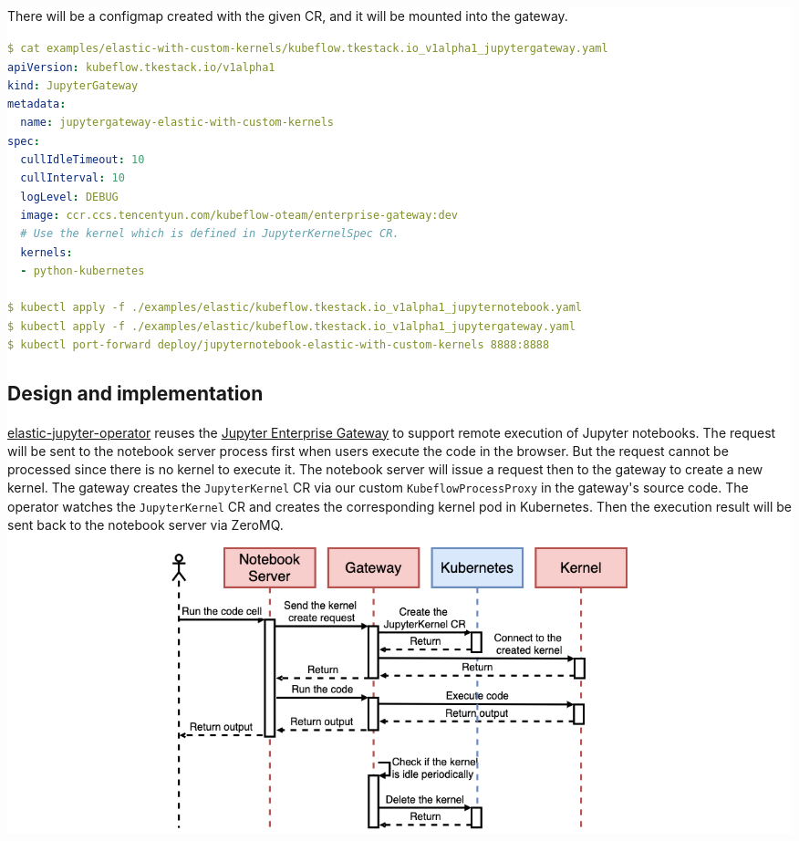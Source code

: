 There will be a configmap created with the given CR, and it will be mounted into the gateway.

```yaml
$ cat examples/elastic-with-custom-kernels/kubeflow.tkestack.io_v1alpha1_jupytergateway.yaml
apiVersion: kubeflow.tkestack.io/v1alpha1
kind: JupyterGateway
metadata:
  name: jupytergateway-elastic-with-custom-kernels
spec:
  cullIdleTimeout: 10
  cullInterval: 10
  logLevel: DEBUG
  image: ccr.ccs.tencentyun.com/kubeflow-oteam/enterprise-gateway:dev
  # Use the kernel which is defined in JupyterKernelSpec CR.
  kernels: 
  - python-kubernetes

$ kubectl apply -f ./examples/elastic/kubeflow.tkestack.io_v1alpha1_jupyternotebook.yaml
$ kubectl apply -f ./examples/elastic/kubeflow.tkestack.io_v1alpha1_jupytergateway.yaml
$ kubectl port-forward deploy/jupyternotebook-elastic-with-custom-kernels 8888:8888
```

## Design and implementation

[elastic-jupyter-operator][] reuses the [Jupyter Enterprise Gateway][] to support remote execution of Jupyter notebooks. The request will be sent to the notebook server process first when users execute the code in the browser. But the request cannot be processed since there is no kernel to execute it. The notebook server will issue a request then to the gateway to create a new kernel. The gateway creates the `JupyterKernel` CR via our custom `KubeflowProcessProxy` in the gateway's source code. The operator watches the `JupyterKernel` CR and creates the corresponding kernel pod in Kubernetes. Then the execution result will be sent back to the notebook server via ZeroMQ.

<p align="center"><img src="docs/images/uml.png" width="500"></p>


[Jupyter Enterprise Gateway]: https://jupyter.org/enterprise_gateway/
[Jupyter Notebook]: https://jupyter.org/
[elastic-jupyter-operator]: https://github.com/tkestack/elastic-jupyter-operator